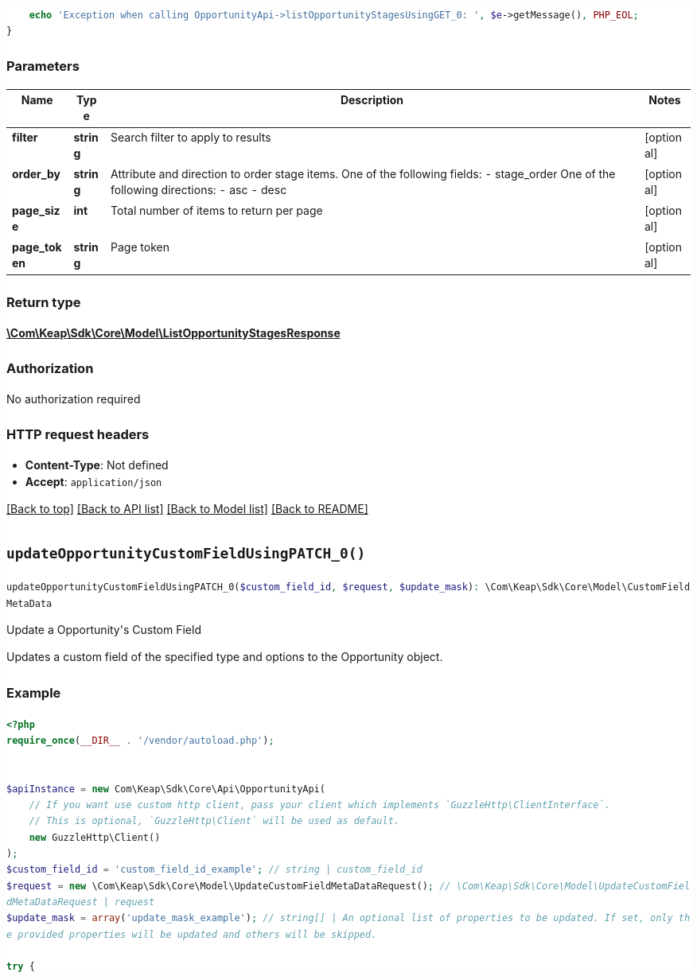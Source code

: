 ```php
    echo 'Exception when calling OpportunityApi->listOpportunityStagesUsingGET_0: ', $e->getMessage(), PHP_EOL;
}
```

### Parameters

| Name | Type | Description  | Notes |
| ------------- | ------------- | ------------- | ------------- |
| **filter** | **string**| Search filter to apply to results | [optional] |
| **order_by** | **string**| Attribute and direction to order stage items. One of the following fields: - stage_order One of the following directions: - asc - desc | [optional] |
| **page_size** | **int**| Total number of items to return per page | [optional] |
| **page_token** | **string**| Page token | [optional] |

### Return type

[**\Com\Keap\Sdk\Core\Model\ListOpportunityStagesResponse**](../Model/ListOpportunityStagesResponse.md)

### Authorization

No authorization required

### HTTP request headers

- **Content-Type**: Not defined
- **Accept**: `application/json`

[[Back to top]](#) [[Back to API list]](../../README.md#endpoints)
[[Back to Model list]](../../README.md#models)
[[Back to README]](../../README.md)

## `updateOpportunityCustomFieldUsingPATCH_0()`

```php
updateOpportunityCustomFieldUsingPATCH_0($custom_field_id, $request, $update_mask): \Com\Keap\Sdk\Core\Model\CustomFieldMetaData
```

Update a Opportunity's Custom Field

Updates a custom field of the specified type and options to the Opportunity object.

### Example

```php
<?php
require_once(__DIR__ . '/vendor/autoload.php');


$apiInstance = new Com\Keap\Sdk\Core\Api\OpportunityApi(
    // If you want use custom http client, pass your client which implements `GuzzleHttp\ClientInterface`.
    // This is optional, `GuzzleHttp\Client` will be used as default.
    new GuzzleHttp\Client()
);
$custom_field_id = 'custom_field_id_example'; // string | custom_field_id
$request = new \Com\Keap\Sdk\Core\Model\UpdateCustomFieldMetaDataRequest(); // \Com\Keap\Sdk\Core\Model\UpdateCustomFieldMetaDataRequest | request
$update_mask = array('update_mask_example'); // string[] | An optional list of properties to be updated. If set, only the provided properties will be updated and others will be skipped.

try {
```